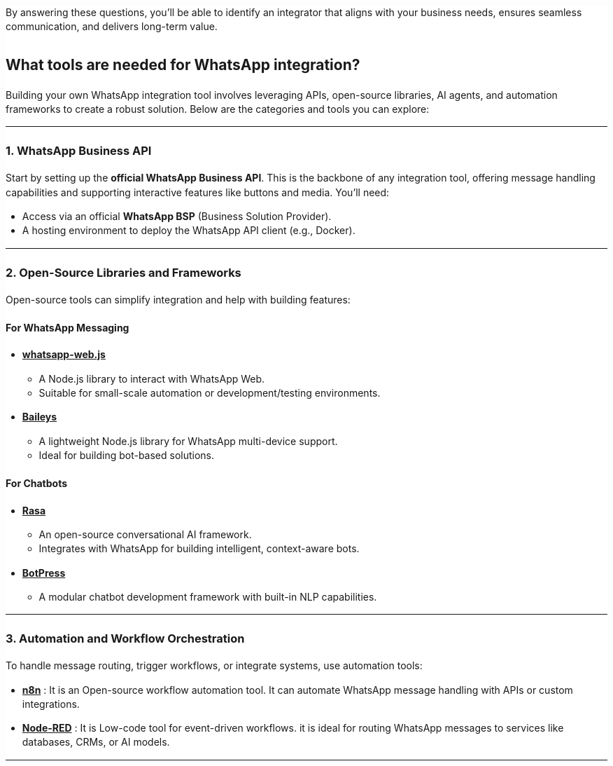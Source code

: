 
By answering these questions, you’ll be able to identify an integrator that aligns with your business needs, ensures seamless communication, and delivers long-term value.

## What tools are needed for WhatsApp integration?

Building your own WhatsApp integration tool involves leveraging APIs, open-source libraries, AI agents, and automation frameworks to create a robust solution. Below are the categories and tools you can explore:

---

### **1. WhatsApp Business API**  
Start by setting up the **official WhatsApp Business API**. This is the backbone of any integration tool, offering message handling capabilities and supporting interactive features like buttons and media. You’ll need:  
- Access via an official **WhatsApp BSP** (Business Solution Provider).  
- A hosting environment to deploy the WhatsApp API client (e.g., Docker).  

---

### **2. Open-Source Libraries and Frameworks**  
Open-source tools can simplify integration and help with building features:  

#### **For WhatsApp Messaging**  
- **[whatsapp-web.js](https://github.com/pedroslopez/whatsapp-web.js)**  
  - A Node.js library to interact with WhatsApp Web.
  - Suitable for small-scale automation or development/testing environments.  

- **[Baileys](https://github.com/adiwajshing/Baileys)**  
  - A lightweight Node.js library for WhatsApp multi-device support.
  - Ideal for building bot-based solutions.  

#### **For Chatbots**  
- **[Rasa](https://rasa.com/)**  
  - An open-source conversational AI framework.  
  - Integrates with WhatsApp for building intelligent, context-aware bots.  

- **[BotPress](https://botpress.com/)**  
  - A modular chatbot development framework with built-in NLP capabilities.  

---

### **3. Automation and Workflow Orchestration**  
To handle message routing, trigger workflows, or integrate systems, use automation tools:  

- **[n8n](https://n8n.io/)**  : It is an Open-source workflow automation tool. It can automate WhatsApp message handling with APIs or custom integrations.  

- **[Node-RED](https://nodered.org/)**  : It is Low-code tool for event-driven workflows.  it is ideal for routing WhatsApp messages to services like databases, CRMs, or AI models.  

---

